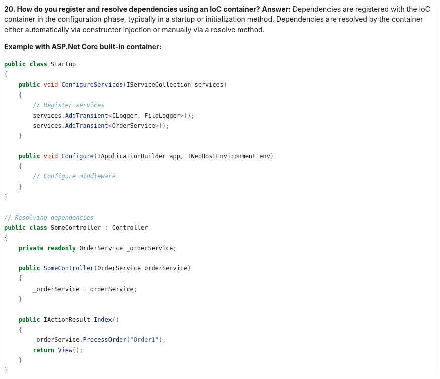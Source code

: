 
**20. How do you register and resolve dependencies using an IoC container?**
**Answer:** Dependencies are registered with the IoC container in the configuration phase, typically in a startup or initialization method. Dependencies are resolved by the container either automatically via constructor injection or manually via a resolve method.

**Example with ASP.Net Core built-in container:**
```csharp
public class Startup
{
    public void ConfigureServices(IServiceCollection services)
    {
        // Register services
        services.AddTransient<ILogger, FileLogger>();
        services.AddTransient<OrderService>();
    }

    public void Configure(IApplicationBuilder app, IWebHostEnvironment env)
    {
        // Configure middleware
    }
}

// Resolving dependencies
public class SomeController : Controller
{
    private readonly OrderService _orderService;

    public SomeController(OrderService orderService)
    {
        _orderService = orderService;
    }

    public IActionResult Index()
    {
        _orderService.ProcessOrder("Order1");
        return View();
    }
}
```
